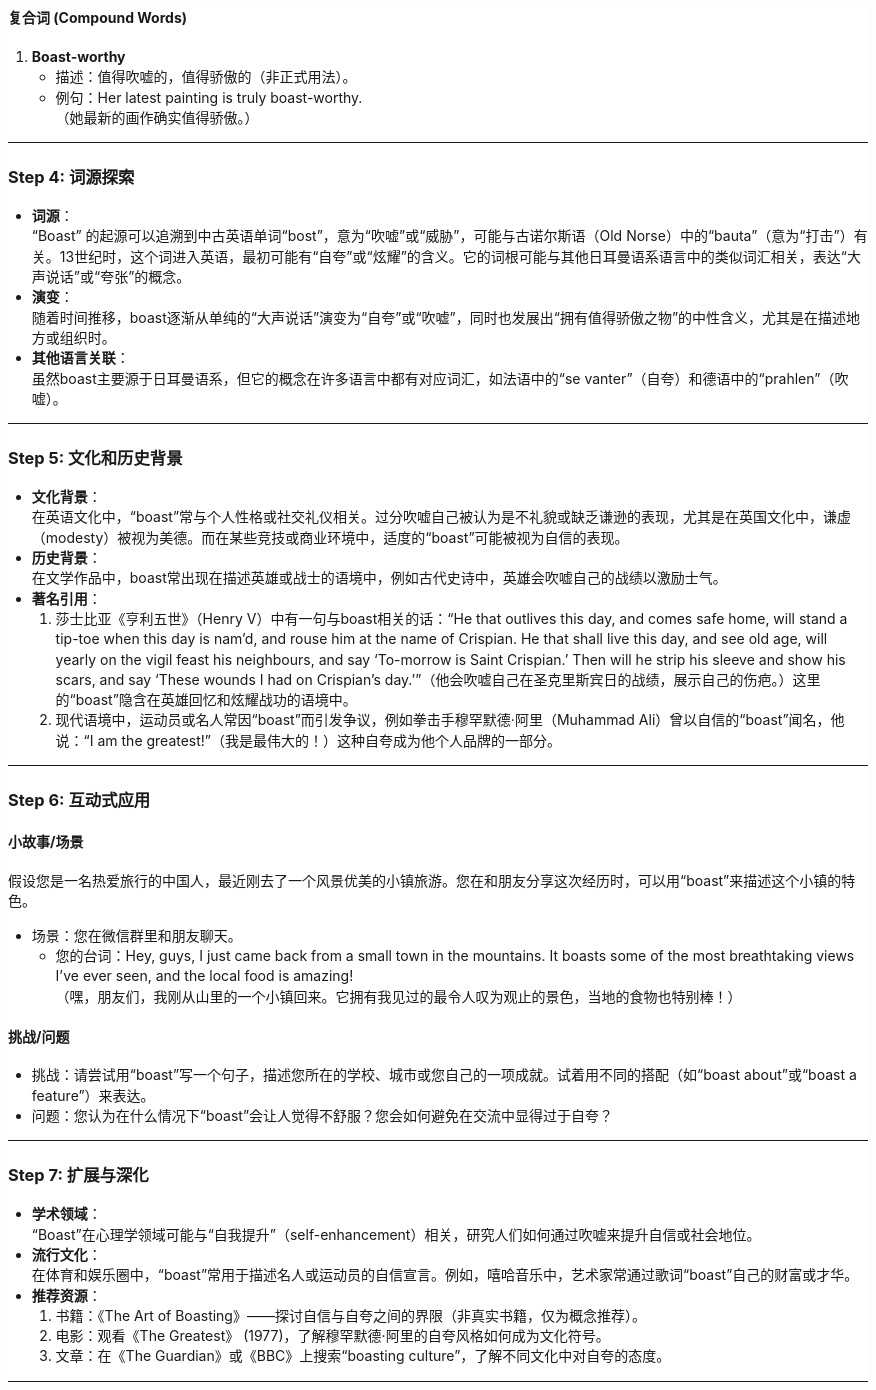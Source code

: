 #### **复合词 (Compound Words)**  
1. **Boast-worthy**  
   - 描述：值得吹嘘的，值得骄傲的（非正式用法）。  
   - 例句：Her latest painting is truly boast-worthy.  
     （她最新的画作确实值得骄傲。）  

---

### **Step 4: 词源探索**
- **词源**：  
  “Boast” 的起源可以追溯到中古英语单词“bost”，意为“吹嘘”或“威胁”，可能与古诺尔斯语（Old Norse）中的“bauta”（意为“打击”）有关。13世纪时，这个词进入英语，最初可能有“自夸”或“炫耀”的含义。它的词根可能与其他日耳曼语系语言中的类似词汇相关，表达“大声说话”或“夸张”的概念。  
- **演变**：  
  随着时间推移，boast逐渐从单纯的“大声说话”演变为“自夸”或“吹嘘”，同时也发展出“拥有值得骄傲之物”的中性含义，尤其是在描述地方或组织时。  
- **其他语言关联**：  
  虽然boast主要源于日耳曼语系，但它的概念在许多语言中都有对应词汇，如法语中的“se vanter”（自夸）和德语中的“prahlen”（吹嘘）。  

---

### **Step 5: 文化和历史背景**
- **文化背景**：  
  在英语文化中，“boast”常与个人性格或社交礼仪相关。过分吹嘘自己被认为是不礼貌或缺乏谦逊的表现，尤其是在英国文化中，谦虚（modesty）被视为美德。而在某些竞技或商业环境中，适度的“boast”可能被视为自信的表现。  
- **历史背景**：  
  在文学作品中，boast常出现在描述英雄或战士的语境中，例如古代史诗中，英雄会吹嘘自己的战绩以激励士气。  
- **著名引用**：  
  1. 莎士比亚《亨利五世》（Henry V）中有一句与boast相关的话：“He that outlives this day, and comes safe home, will stand a tip-toe when this day is nam’d, and rouse him at the name of Crispian. He that shall live this day, and see old age, will yearly on the vigil feast his neighbours, and say ‘To-morrow is Saint Crispian.’ Then will he strip his sleeve and show his scars, and say ‘These wounds I had on Crispian’s day.’”（他会吹嘘自己在圣克里斯宾日的战绩，展示自己的伤疤。）这里的“boast”隐含在英雄回忆和炫耀战功的语境中。  
  2. 现代语境中，运动员或名人常因“boast”而引发争议，例如拳击手穆罕默德·阿里（Muhammad Ali）曾以自信的“boast”闻名，他说：“I am the greatest!”（我是最伟大的！）这种自夸成为他个人品牌的一部分。  

---

### **Step 6: 互动式应用**
#### **小故事/场景**  
假设您是一名热爱旅行的中国人，最近刚去了一个风景优美的小镇旅游。您在和朋友分享这次经历时，可以用“boast”来描述这个小镇的特色。  
- 场景：您在微信群里和朋友聊天。  
  - 您的台词：Hey, guys, I just came back from a small town in the mountains. It boasts some of the most breathtaking views I’ve ever seen, and the local food is amazing!  
    （嘿，朋友们，我刚从山里的一个小镇回来。它拥有我见过的最令人叹为观止的景色，当地的食物也特别棒！）  

#### **挑战/问题**  
- 挑战：请尝试用“boast”写一个句子，描述您所在的学校、城市或您自己的一项成就。试着用不同的搭配（如“boast about”或“boast a feature”）来表达。  
- 问题：您认为在什么情况下“boast”会让人觉得不舒服？您会如何避免在交流中显得过于自夸？  

---

### **Step 7: 扩展与深化**
- **学术领域**：  
  “Boast”在心理学领域可能与“自我提升”（self-enhancement）相关，研究人们如何通过吹嘘来提升自信或社会地位。  
- **流行文化**：  
  在体育和娱乐圈中，“boast”常用于描述名人或运动员的自信宣言。例如，嘻哈音乐中，艺术家常通过歌词“boast”自己的财富或才华。  
- **推荐资源**：  
  1. 书籍：《The Art of Boasting》——探讨自信与自夸之间的界限（非真实书籍，仅为概念推荐）。  
  2. 电影：观看《The Greatest》 (1977)，了解穆罕默德·阿里的自夸风格如何成为文化符号。  
  3. 文章：在《The Guardian》或《BBC》上搜索“boasting culture”，了解不同文化中对自夸的态度。  

---
